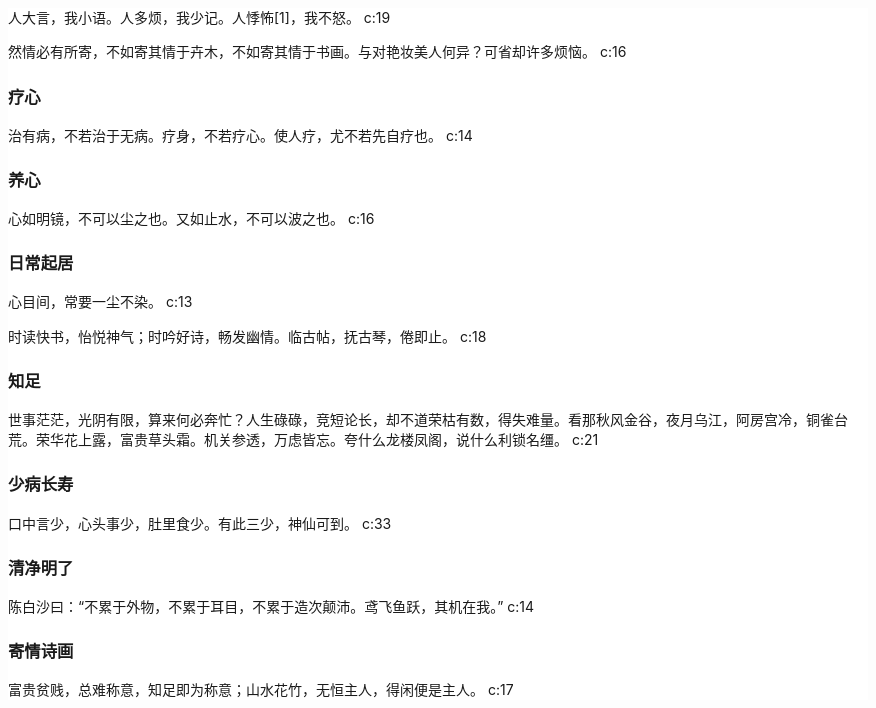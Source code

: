人大言，我小语。人多烦，我少记。人悸怖[1]，我不怒。 c:19

然情必有所寄，不如寄其情于卉木，不如寄其情于书画。与对艳妆美人何异？可省却许多烦恼。 c:16

### 疗心

治有病，不若治于无病。疗身，不若疗心。使人疗，尤不若先自疗也。 c:14

### 养心

心如明镜，不可以尘之也。又如止水，不可以波之也。 c:16

### 日常起居

心目间，常要一尘不染。 c:13

时读快书，怡悦神气；时吟好诗，畅发幽情。临古帖，抚古琴，倦即止。 c:18

### 知足

世事茫茫，光阴有限，算来何必奔忙？人生碌碌，竞短论长，却不道荣枯有数，得失难量。看那秋风金谷，夜月乌江，阿房宫冷，铜雀台荒。荣华花上露，富贵草头霜。机关参透，万虑皆忘。夸什么龙楼凤阁，说什么利锁名缰。 c:21

### 少病长寿

口中言少，心头事少，肚里食少。有此三少，神仙可到。 c:33

### 清净明了

陈白沙曰：“不累于外物，不累于耳目，不累于造次颠沛。鸢飞鱼跃，其机在我。” c:14

### 寄情诗画

富贵贫贱，总难称意，知足即为称意；山水花竹，无恒主人，得闲便是主人。 c:17
